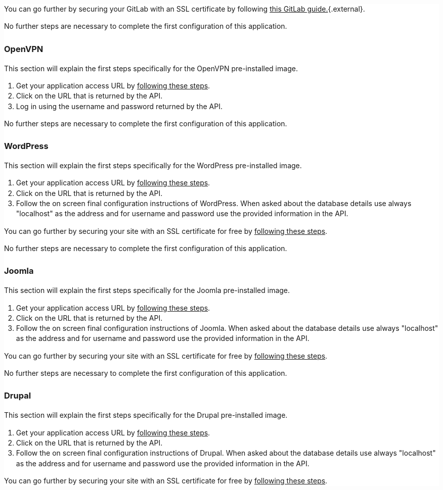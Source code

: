 You can go further by securing your GitLab with an SSL certificate by following [this GitLab guide.](https://docs.gitlab.com/omnibus/settings/ssl.html){.external}.

No further steps are necessary to complete the first configuration of this application.

### OpenVPN

This section will explain the first steps specifically for the OpenVPN pre-installed image.

1. Get your application access URL by [following these steps](./#application-login-details).
2. Click on the URL that is returned by the API.
3. Log in using the username and password returned by the API.

No further steps are necessary to complete the first configuration of this application.

### WordPress

This section will explain the first steps specifically for the WordPress pre-installed image.

1. Get your application access URL by [following these steps](./#application-login-details).
2. Click on the URL that is returned by the API.
3. Follow the on screen final configuration instructions of WordPress. When asked about the database details use always "localhost" as the address and for username and password use the provided information in the API.

You can go further by securing your site with an SSL certificate for free by [following these steps](./#lets-encrypt-ssl).

No further steps are necessary to complete the first configuration of this application.

### Joomla

This section will explain the first steps specifically for the Joomla pre-installed image.

1. Get your application access URL by [following these steps](./#application-login-details).
2. Click on the URL that is returned by the API.
3. Follow the on screen final configuration instructions of Joomla. When asked about the database details use always "localhost" as the address and for username and password use the provided information in the API.

You can go further by securing your site with an SSL certificate for free by [following these steps](./#lets-encrypt-ssl).

No further steps are necessary to complete the first configuration of this application.

### Drupal

This section will explain the first steps specifically for the Drupal pre-installed image.

1. Get your application access URL by [following these steps](./#application-login-details).
2. Click on the URL that is returned by the API.
3. Follow the on screen final configuration instructions of Drupal. When asked about the database details use always "localhost" as the address and for username and password use the provided information in the API.

You can go further by securing your site with an SSL certificate for free by [following these steps](./#lets-encrypt-ssl).
